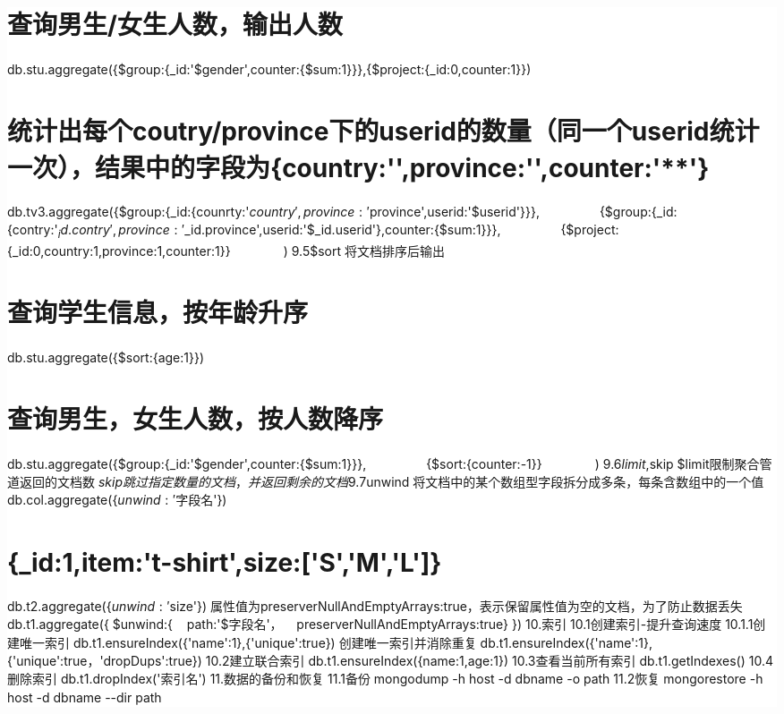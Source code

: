 # 查询男生/女生人数，输出人数
db.stu.aggregate({$group:{_id:'$gender',counter:{$sum:1}}},{$project:{_id:0,counter:1}})
# 统计出每个coutry/province下的userid的数量（同一个userid统计一次），结果中的字段为{country:'**',province:'**',counter:'**'}
db.tv3.aggregate({$group:{_id:{counrty:'$country',province:'$province',userid:'$userid'}}},
                 {$group:{_id:{contry:'$_id.contry',province:'$_id.province',userid:'$_id.userid'},counter:{$sum:1}}},
                 {$project:{_id:0,country:1,province:1,counter:1}}
                )
9.5$sort
将文档排序后输出
# 查询学生信息，按年龄升序
db.stu.aggregate({$sort:{age:1}})
# 查询男生，女生人数，按人数降序
db.stu.aggregate({$group:{_id:'$gender',counter:{$sum:1}}},
                 {$sort:{counter:-1}}
                )
9.6$limit,$skip
$limit限制聚合管道返回的文档数
$skip跳过指定数量的文档，并返回剩余的文档
9.7$unwind
将文档中的某个数组型字段拆分成多条，每条含数组中的一个值
db.col.aggregate({$unwind:'$字段名'})
# {_id:1,item:'t-shirt',size:['S','M','L']}
db.t2.aggregate({$unwind:'$size'})
属性值为preserverNullAndEmptyArrays:true，表示保留属性值为空的文档，为了防止数据丢失
db.t1.aggregate({
$unwind:{
    path:'$字段名'，
    preserverNullAndEmptyArrays:true}
})
10.索引
10.1创建索引-提升查询速度
10.1.1创建唯一索引
db.t1.ensureIndex({'name':1},{'unique':true})
创建唯一索引并消除重复
db.t1.ensureIndex({'name':1},{'unique':true，'dropDups':true})
10.2建立联合索引
db.t1.ensureIndex({name:1,age:1})
10.3查看当前所有索引
db.t1.getIndexes()
10.4删除索引
db.t1.dropIndex('索引名')
11.数据的备份和恢复
11.1备份
mongodump -h host -d dbname -o path
11.2恢复
mongorestore -h host -d dbname --dir path
